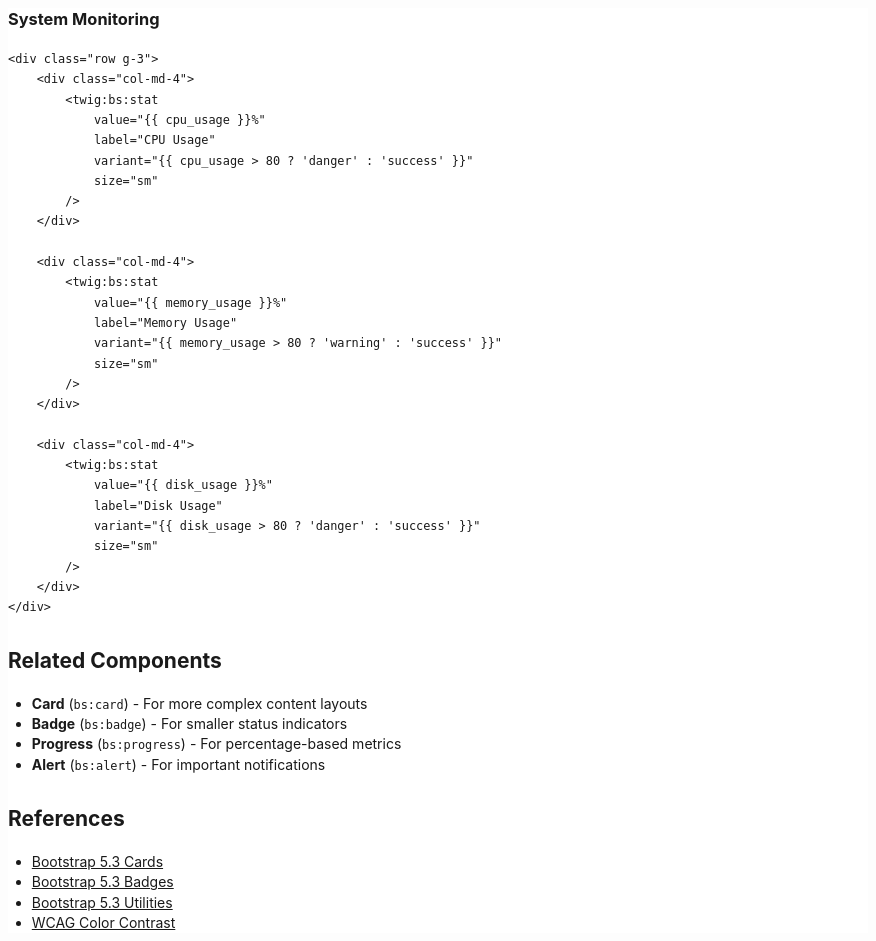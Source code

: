 ### System Monitoring

```twig
<div class="row g-3">
    <div class="col-md-4">
        <twig:bs:stat
            value="{{ cpu_usage }}%"
            label="CPU Usage"
            variant="{{ cpu_usage > 80 ? 'danger' : 'success' }}"
            size="sm"
        />
    </div>
    
    <div class="col-md-4">
        <twig:bs:stat
            value="{{ memory_usage }}%"
            label="Memory Usage"
            variant="{{ memory_usage > 80 ? 'warning' : 'success' }}"
            size="sm"
        />
    </div>
    
    <div class="col-md-4">
        <twig:bs:stat
            value="{{ disk_usage }}%"
            label="Disk Usage"
            variant="{{ disk_usage > 80 ? 'danger' : 'success' }}"
            size="sm"
        />
    </div>
</div>
```

## Related Components

- **Card** (`bs:card`) - For more complex content layouts
- **Badge** (`bs:badge`) - For smaller status indicators
- **Progress** (`bs:progress`) - For percentage-based metrics
- **Alert** (`bs:alert`) - For important notifications

## References

- [Bootstrap 5.3 Cards](https://getbootstrap.com/docs/5.3/components/card/)
- [Bootstrap 5.3 Badges](https://getbootstrap.com/docs/5.3/components/badge/)
- [Bootstrap 5.3 Utilities](https://getbootstrap.com/docs/5.3/utilities/api/)
- [WCAG Color Contrast](https://www.w3.org/WAI/WCAG21/Understanding/contrast-minimum.html)

